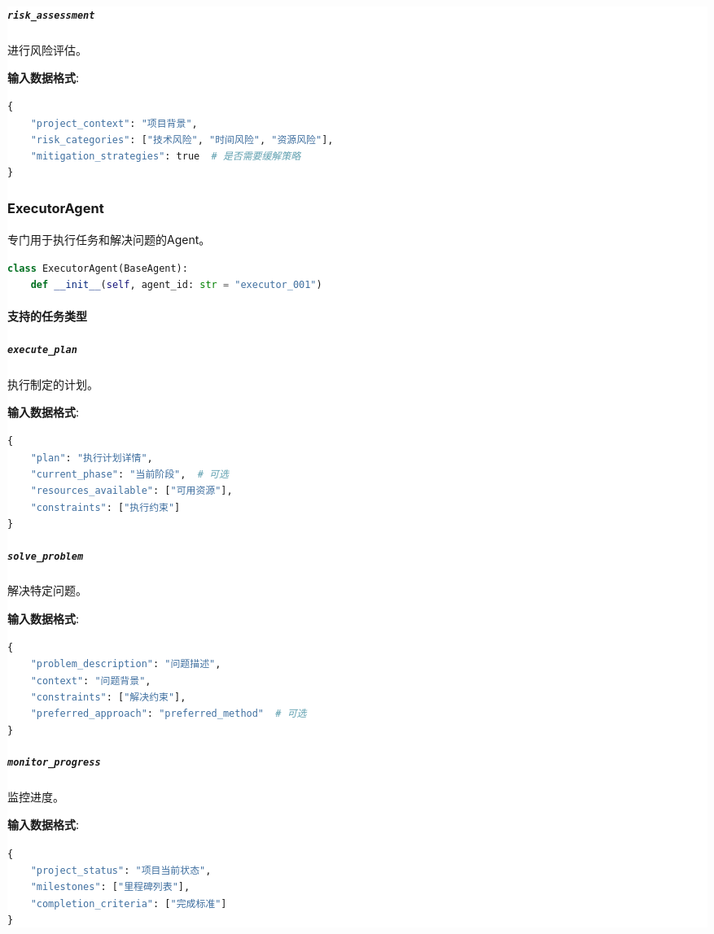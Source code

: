 ##### `risk_assessment`
进行风险评估。

**输入数据格式**:
```python
{
    "project_context": "项目背景",
    "risk_categories": ["技术风险", "时间风险", "资源风险"],
    "mitigation_strategies": true  # 是否需要缓解策略
}
```

### ExecutorAgent

专门用于执行任务和解决问题的Agent。

```python
class ExecutorAgent(BaseAgent):
    def __init__(self, agent_id: str = "executor_001")
```

#### 支持的任务类型

##### `execute_plan`
执行制定的计划。

**输入数据格式**:
```python
{
    "plan": "执行计划详情",
    "current_phase": "当前阶段",  # 可选
    "resources_available": ["可用资源"],
    "constraints": ["执行约束"]
}
```

##### `solve_problem`
解决特定问题。

**输入数据格式**:
```python
{
    "problem_description": "问题描述",
    "context": "问题背景",
    "constraints": ["解决约束"],
    "preferred_approach": "preferred_method"  # 可选
}
```

##### `monitor_progress`
监控进度。

**输入数据格式**:
```python
{
    "project_status": "项目当前状态",
    "milestones": ["里程碑列表"],
    "completion_criteria": ["完成标准"]
}
```
